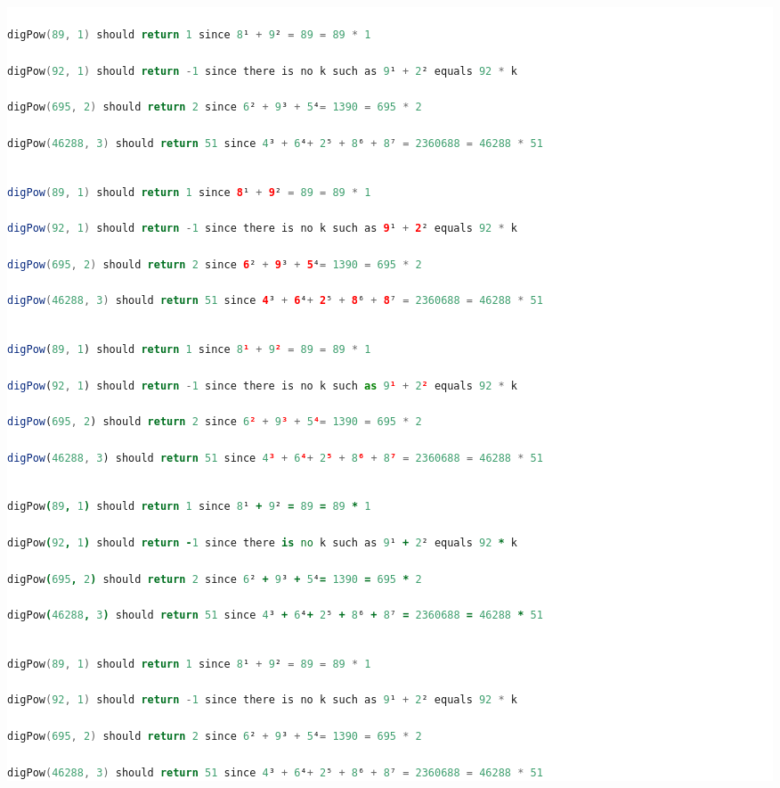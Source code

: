 ```cpp

digPow(89, 1) should return 1 since 8¹ + 9² = 89 = 89 * 1

digPow(92, 1) should return -1 since there is no k such as 9¹ + 2² equals 92 * k

digPow(695, 2) should return 2 since 6² + 9³ + 5⁴= 1390 = 695 * 2

digPow(46288, 3) should return 51 since 4³ + 6⁴+ 2⁵ + 8⁶ + 8⁷ = 2360688 = 46288 * 51

```

```java

digPow(89, 1) should return 1 since 8¹ + 9² = 89 = 89 * 1

digPow(92, 1) should return -1 since there is no k such as 9¹ + 2² equals 92 * k

digPow(695, 2) should return 2 since 6² + 9³ + 5⁴= 1390 = 695 * 2

digPow(46288, 3) should return 51 since 4³ + 6⁴+ 2⁵ + 8⁶ + 8⁷ = 2360688 = 46288 * 51

```

```javascript

digPow(89, 1) should return 1 since 8¹ + 9² = 89 = 89 * 1

digPow(92, 1) should return -1 since there is no k such as 9¹ + 2² equals 92 * k

digPow(695, 2) should return 2 since 6² + 9³ + 5⁴= 1390 = 695 * 2

digPow(46288, 3) should return 51 since 4³ + 6⁴+ 2⁵ + 8⁶ + 8⁷ = 2360688 = 46288 * 51

```

```coffeescript

digPow(89, 1) should return 1 since 8¹ + 9² = 89 = 89 * 1

digPow(92, 1) should return -1 since there is no k such as 9¹ + 2² equals 92 * k

digPow(695, 2) should return 2 since 6² + 9³ + 5⁴= 1390 = 695 * 2

digPow(46288, 3) should return 51 since 4³ + 6⁴+ 2⁵ + 8⁶ + 8⁷ = 2360688 = 46288 * 51

```

```go

digPow(89, 1) should return 1 since 8¹ + 9² = 89 = 89 * 1

digPow(92, 1) should return -1 since there is no k such as 9¹ + 2² equals 92 * k

digPow(695, 2) should return 2 since 6² + 9³ + 5⁴= 1390 = 695 * 2

digPow(46288, 3) should return 51 since 4³ + 6⁴+ 2⁵ + 8⁶ + 8⁷ = 2360688 = 46288 * 51

```

